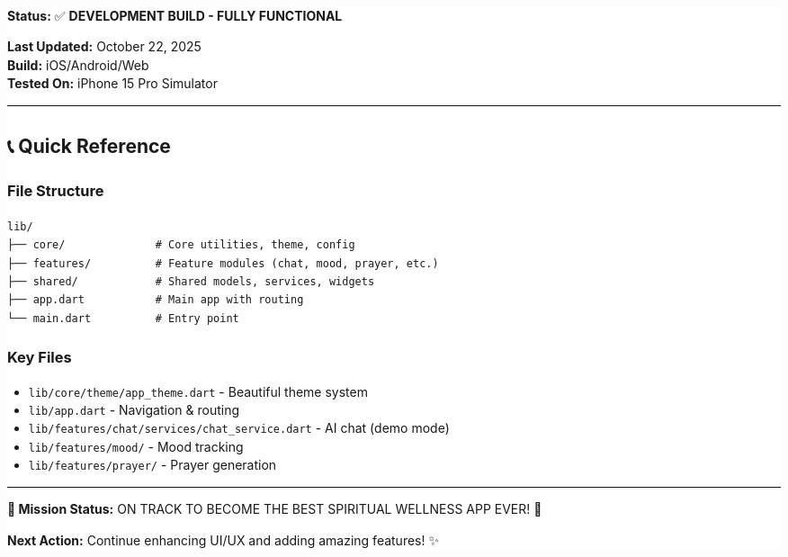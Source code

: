 **Status:** ✅ **DEVELOPMENT BUILD - FULLY FUNCTIONAL**

**Last Updated:** October 22, 2025  
**Build:** iOS/Android/Web  
**Tested On:** iPhone 15 Pro Simulator

---

## 📞 Quick Reference

### File Structure
```
lib/
├── core/              # Core utilities, theme, config
├── features/          # Feature modules (chat, mood, prayer, etc.)
├── shared/            # Shared models, services, widgets
├── app.dart           # Main app with routing
└── main.dart          # Entry point
```

### Key Files
- `lib/core/theme/app_theme.dart` - Beautiful theme system
- `lib/app.dart` - Navigation & routing
- `lib/features/chat/services/chat_service.dart` - AI chat (demo mode)
- `lib/features/mood/` - Mood tracking
- `lib/features/prayer/` - Prayer generation

---

**🎯 Mission Status:** ON TRACK TO BECOME THE BEST SPIRITUAL WELLNESS APP EVER! 🚀

**Next Action:** Continue enhancing UI/UX and adding amazing features! ✨
